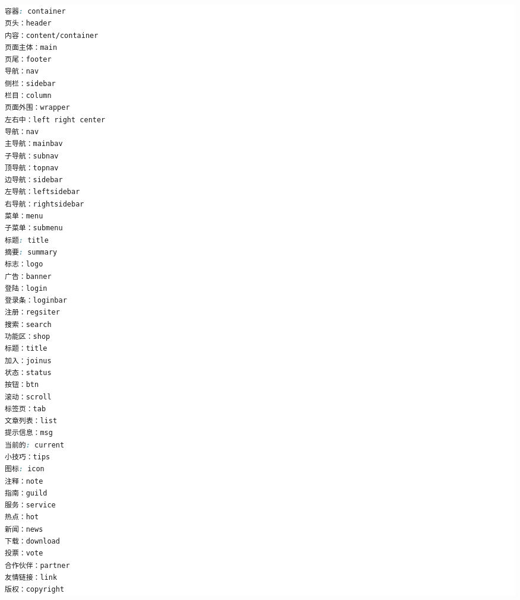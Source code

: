 ```scss
容器: container 
页头：header 
内容：content/container
页面主体：main 
页尾：footer 
导航：nav 
侧栏：sidebar 
栏目：column 
页面外围：wrapper 
左右中：left right center
导航：nav 
主导航：mainbav 
子导航：subnav 
顶导航：topnav 
边导航：sidebar 
左导航：leftsidebar 
右导航：rightsidebar 
菜单：menu 
子菜单：submenu 
标题: title
摘要: summary
标志：logo 
广告：banner 
登陆：login 
登录条：loginbar 
注册：regsiter 
搜索：search 
功能区：shop 
标题：title 
加入：joinus 
状态：status 
按钮：btn
滚动：scroll 
标签页：tab 
文章列表：list
提示信息：msg 
当前的: current 
小技巧：tips 
图标: icon 
注释：note 
指南：guild 
服务：service 
热点：hot 
新闻：news 
下载：download 
投票：vote 
合作伙伴：partner 
友情链接：link 
版权：copyright 
```
